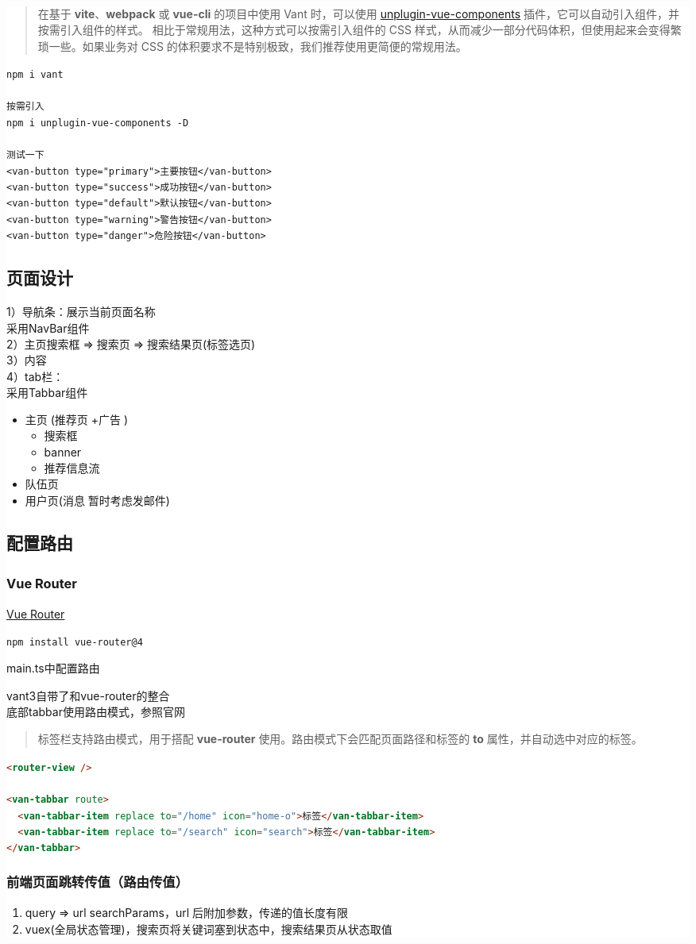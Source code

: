 > 在基于 **vite**、**webpack** 或 **vue-cli** 的项目中使用 Vant 时，可以使用 [unplugin-vue-components](https://github.com/antfu/unplugin-vue-components) 插件，它可以自动引入组件，并按需引入组件的样式。
> 相比于常规用法，这种方式可以按需引入组件的 CSS 样式，从而减少一部分代码体积，但使用起来会变得繁琐一些。如果业务对 CSS 的体积要求不是特别极致，我们推荐使用更简便的常规用法。

```latex
npm i vant

按需引入
npm i unplugin-vue-components -D

测试一下
<van-button type="primary">主要按钮</van-button>
<van-button type="success">成功按钮</van-button>
<van-button type="default">默认按钮</van-button>
<van-button type="warning">警告按钮</van-button>
<van-button type="danger">危险按钮</van-button>
```
## 页面设计

1）导航条：展示当前页面名称<br />采用NavBar组件<br />2）主页搜索框 => 搜索页 => 搜索结果页(标签选页)<br />3）内容<br />4）tab栏：<br />采用Tabbar组件

- 主页 (推荐页 +广告 )
   - 搜索框
   - banner
   - 推荐信息流
- 队伍页
- 用户页(消息 暂时考虑发邮件)
## 配置路由
### Vue Router
[Vue Router](https://router.vuejs.org/zh/guide/)
```latex
npm install vue-router@4
```
main.ts中配置路由

vant3自带了和vue-router的整合<br />底部tabbar使用路由模式，参照官网
> 标签栏支持路由模式，用于搭配 **vue-router** 使用。路由模式下会匹配页面路径和标签的 **to** 属性，并自动选中对应的标签。

```html
<router-view />

<van-tabbar route>
  <van-tabbar-item replace to="/home" icon="home-o">标签</van-tabbar-item>
  <van-tabbar-item replace to="/search" icon="search">标签</van-tabbar-item>
</van-tabbar>
```
### 前端页面跳转传值（路由传值）

1. query => url searchParams，url 后附加参数，传递的值长度有限
2. vuex(全局状态管理)，搜索页将关键词塞到状态中，搜索结果页从状态取值
